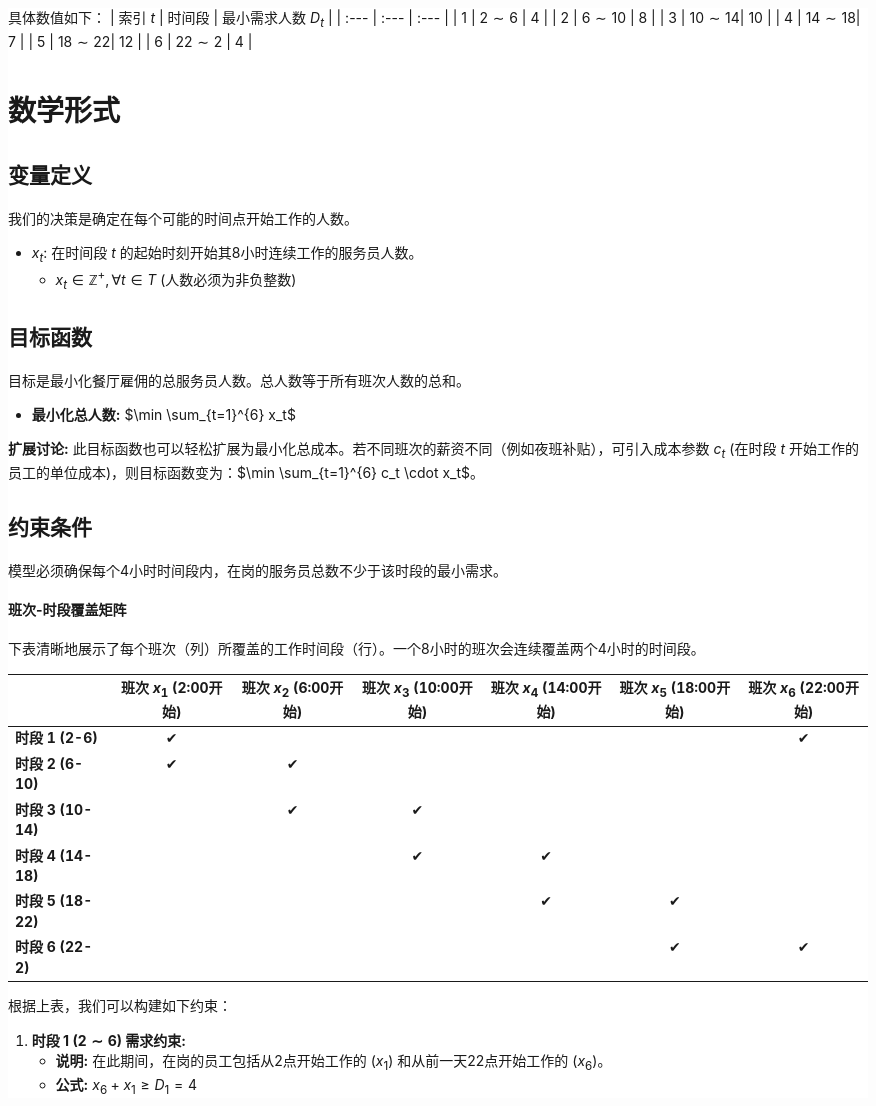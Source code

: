 具体数值如下：
| 索引 $t$ | 时间段 | 最小需求人数 $D_t$ |
| :--- | :--- | :--- |
| 1 | $2 \sim 6$ | 4 |
| 2 | $6 \sim 10$ | 8 |
| 3 | $10 \sim 14$| 10 |
| 4 | $14 \sim 18$| 7 |
| 5 | $18 \sim 22$| 12 |
| 6 | $22 \sim 2$ | 4 |

# 数学形式

## 变量定义
我们的决策是确定在每个可能的时间点开始工作的人数。
*   $x_t$: 在时间段 $t$ 的起始时刻开始其8小时连续工作的服务员人数。
    *   $x_t \in \mathbb{Z}^+, \forall t \in T$ (人数必须为非负整数)

## 目标函数
目标是最小化餐厅雇佣的总服务员人数。总人数等于所有班次人数的总和。
*   **最小化总人数:** $\min \sum_{t=1}^{6} x_t$

**扩展讨论:** 此目标函数也可以轻松扩展为最小化总成本。若不同班次的薪资不同（例如夜班补贴），可引入成本参数 $c_t$ (在时段 $t$ 开始工作的员工的单位成本)，则目标函数变为：$\min \sum_{t=1}^{6} c_t \cdot x_t$。

## 约束条件
模型必须确保每个4小时时间段内，在岗的服务员总数不少于该时段的最小需求。

#### **班次-时段覆盖矩阵**
下表清晰地展示了每个班次（列）所覆盖的工作时间段（行）。一个8小时的班次会连续覆盖两个4小时的时间段。

| | 班次 $x_1$ (2:00开始) | 班次 $x_2$ (6:00开始) | 班次 $x_3$ (10:00开始) | 班次 $x_4$ (14:00开始) | 班次 $x_5$ (18:00开始) | 班次 $x_6$ (22:00开始) |
| :--- | :---: | :---: | :---: | :---: | :---: | :---: |
| **时段 1 (2-6)** | ✔ | | | | | ✔ |
| **时段 2 (6-10)** | ✔ | ✔ | | | | |
| **时段 3 (10-14)**| | ✔ | ✔ | | | |
| **时段 4 (14-18)**| | | ✔ | ✔ | | |
| **时段 5 (18-22)**| | | | ✔ | ✔ | |
| **时段 6 (22-2)** | | | | | ✔ | ✔ |

根据上表，我们可以构建如下约束：

1.  **时段 1 ($2 \sim 6$) 需求约束:**
    *   **说明:** 在此期间，在岗的员工包括从2点开始工作的 ($x_1$) 和从前一天22点开始工作的 ($x_6$)。
    *   **公式:** $x_6 + x_1 \ge D_1 = 4$
